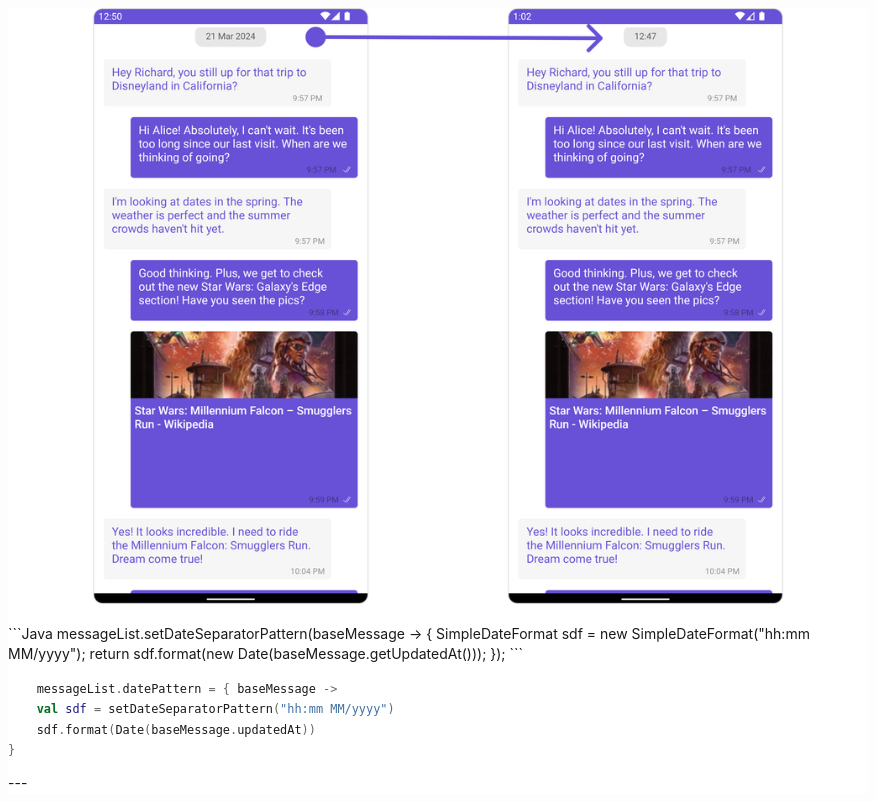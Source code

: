 ![](../../assets/message_list_set_date_separator_pattern_cometchat_screens.png)

<Tabs>

<TabItem value="java" label="Java">
    ```Java
    messageList.setDateSeparatorPattern(baseMessage -> {
            SimpleDateFormat sdf = new SimpleDateFormat("hh:mm MM/yyyy");
            return sdf.format(new Date(baseMessage.getUpdatedAt()));
        });
    ```
</TabItem>

<TabItem value="kotlin" label="Kotlin">

```kotlin
    messageList.datePattern = { baseMessage ->
    val sdf = setDateSeparatorPattern("hh:mm MM/yyyy")
    sdf.format(Date(baseMessage.updatedAt))
}
```

</TabItem>
</Tabs>
---

